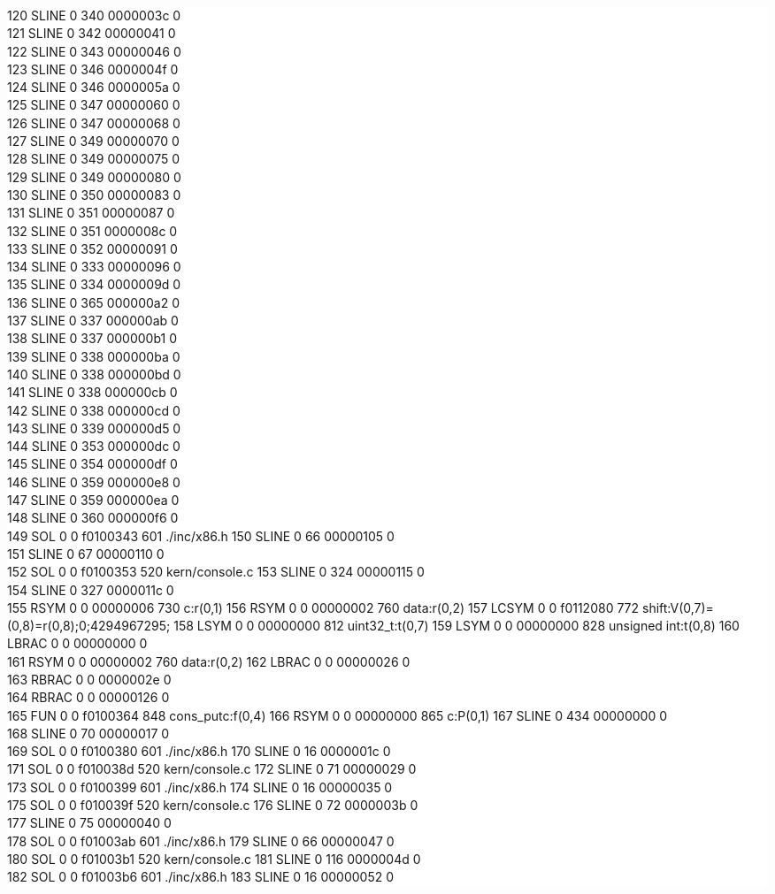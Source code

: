 120    SLINE  0      340    0000003c 0      
121    SLINE  0      342    00000041 0      
122    SLINE  0      343    00000046 0      
123    SLINE  0      346    0000004f 0      
124    SLINE  0      346    0000005a 0      
125    SLINE  0      347    00000060 0      
126    SLINE  0      347    00000068 0      
127    SLINE  0      349    00000070 0      
128    SLINE  0      349    00000075 0      
129    SLINE  0      349    00000080 0      
130    SLINE  0      350    00000083 0      
131    SLINE  0      351    00000087 0      
132    SLINE  0      351    0000008c 0      
133    SLINE  0      352    00000091 0      
134    SLINE  0      333    00000096 0      
135    SLINE  0      334    0000009d 0      
136    SLINE  0      365    000000a2 0      
137    SLINE  0      337    000000ab 0      
138    SLINE  0      337    000000b1 0      
139    SLINE  0      338    000000ba 0      
140    SLINE  0      338    000000bd 0      
141    SLINE  0      338    000000cb 0      
142    SLINE  0      338    000000cd 0      
143    SLINE  0      339    000000d5 0      
144    SLINE  0      353    000000dc 0      
145    SLINE  0      354    000000df 0      
146    SLINE  0      359    000000e8 0      
147    SLINE  0      359    000000ea 0      
148    SLINE  0      360    000000f6 0      
149    SOL    0      0      f0100343 601    ./inc/x86.h
150    SLINE  0      66     00000105 0      
151    SLINE  0      67     00000110 0      
152    SOL    0      0      f0100353 520    kern/console.c
153    SLINE  0      324    00000115 0      
154    SLINE  0      327    0000011c 0      
155    RSYM   0      0      00000006 730    c:r(0,1)
156    RSYM   0      0      00000002 760    data:r(0,2)
157    LCSYM  0      0      f0112080 772    shift:V(0,7)=(0,8)=r(0,8);0;4294967295;
158    LSYM   0      0      00000000 812    uint32_t:t(0,7)
159    LSYM   0      0      00000000 828    unsigned int:t(0,8)
160    LBRAC  0      0      00000000 0      
161    RSYM   0      0      00000002 760    data:r(0,2)
162    LBRAC  0      0      00000026 0      
163    RBRAC  0      0      0000002e 0      
164    RBRAC  0      0      00000126 0      
165    FUN    0      0      f0100364 848    cons_putc:f(0,4)
166    RSYM   0      0      00000000 865    c:P(0,1)
167    SLINE  0      434    00000000 0      
168    SLINE  0      70     00000017 0      
169    SOL    0      0      f0100380 601    ./inc/x86.h
170    SLINE  0      16     0000001c 0      
171    SOL    0      0      f010038d 520    kern/console.c
172    SLINE  0      71     00000029 0      
173    SOL    0      0      f0100399 601    ./inc/x86.h
174    SLINE  0      16     00000035 0      
175    SOL    0      0      f010039f 520    kern/console.c
176    SLINE  0      72     0000003b 0      
177    SLINE  0      75     00000040 0      
178    SOL    0      0      f01003ab 601    ./inc/x86.h
179    SLINE  0      66     00000047 0      
180    SOL    0      0      f01003b1 520    kern/console.c
181    SLINE  0      116    0000004d 0      
182    SOL    0      0      f01003b6 601    ./inc/x86.h
183    SLINE  0      16     00000052 0      